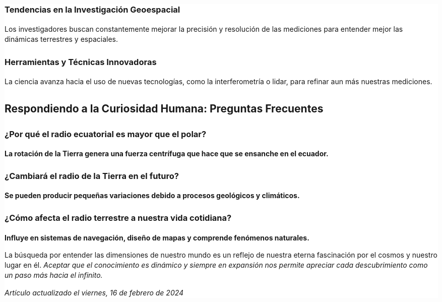 ### Tendencias en la Investigación Geoespacial
Los investigadores buscan constantemente mejorar la precisión y resolución de las mediciones para entender mejor las dinámicas terrestres y espaciales.

### Herramientas y Técnicas Innovadoras
La ciencia avanza hacia el uso de nuevas tecnologías, como la interferometría o lidar, para refinar aun más nuestras mediciones.

## Respondiendo a la Curiosidad Humana: Preguntas Frecuentes

### ¿Por qué el radio ecuatorial es mayor que el polar?
**La rotación de la Tierra genera una fuerza centrífuga que hace que se ensanche en el ecuador.**

### ¿Cambiará el radio de la Tierra en el futuro?
**Se pueden producir pequeñas variaciones debido a procesos geológicos y climáticos.**

### ¿Cómo afecta el radio terrestre a nuestra vida cotidiana?
**Influye en sistemas de navegación, diseño de mapas y comprende fenómenos naturales.**

La búsqueda por entender las dimensiones de nuestro mundo es un reflejo de nuestra eterna fascinación por el cosmos y nuestro lugar en él. *Aceptar que el conocimiento es dinámico y siempre en expansión nos permite apreciar cada descubrimiento como un paso más hacia el infinito.*

_Artículo actualizado el viernes, 16 de febrero de 2024_
